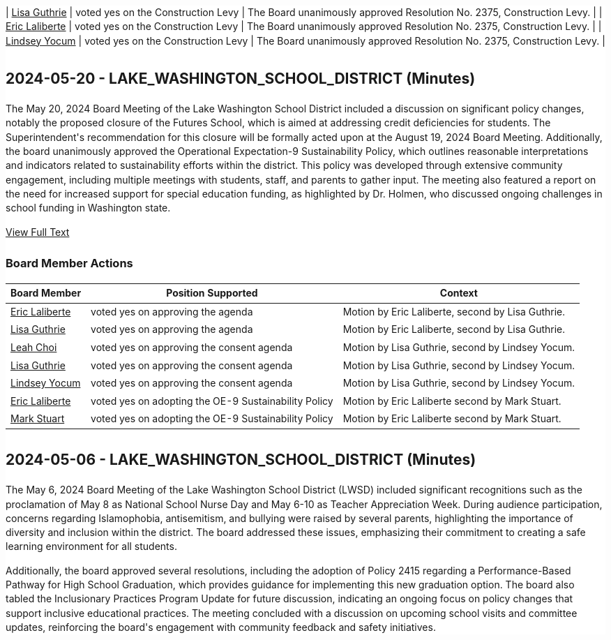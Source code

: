 | [Lisa Guthrie](board_member_136.md) | voted yes on the Construction Levy | The Board unanimously approved Resolution No. 2375, Construction Levy. |
| [Eric Laliberte](board_member_138.md) | voted yes on the Construction Levy | The Board unanimously approved Resolution No. 2375, Construction Levy. |
| [Lindsey Yocum](board_member_137.md) | voted yes on the Construction Levy | The Board unanimously approved Resolution No. 2375, Construction Levy. |

## 2024-05-20 - LAKE_WASHINGTON_SCHOOL_DISTRICT (Minutes)

The May 20, 2024 Board Meeting of the Lake Washington School District included a discussion on significant policy changes, notably the proposed closure of the Futures School, which is aimed at addressing credit deficiencies for students. The Superintendent's recommendation for this closure will be formally acted upon at the August 19, 2024 Board Meeting. Additionally, the board unanimously approved the Operational Expectation-9 Sustainability Policy, which outlines reasonable interpretations and indicators related to sustainability efforts within the district. This policy was developed through extensive community engagement, including multiple meetings with students, staff, and parents to gather input. The meeting also featured a report on the need for increased support for special education funding, as highlighted by Dr. Holmen, who discussed ongoing challenges in school funding in Washington state.

[View Full Text](https://raw.githubusercontent.com/VoronoiPerspectives/WashingtonStateSchoolBoardExplorer/refs/heads/main/data/countries/usa/states/wa/counties/king/school_boards/lake_washington_school_district/2024/processed/2024-05-20-minutes.txt)

### Board Member Actions

| Board Member | Position Supported | Context |
|--------------|--------------------|---------|
| [Eric Laliberte](board_member_138.md) | voted yes on approving the agenda | Motion by Eric Laliberte, second by Lisa Guthrie. |
| [Lisa Guthrie](board_member_136.md) | voted yes on approving the agenda | Motion by Eric Laliberte, second by Lisa Guthrie. |
| [Leah Choi](board_member_135.md) | voted yes on approving the consent agenda | Motion by Lisa Guthrie, second by Lindsey Yocum. |
| [Lisa Guthrie](board_member_136.md) | voted yes on approving the consent agenda | Motion by Lisa Guthrie, second by Lindsey Yocum. |
| [Lindsey Yocum](board_member_137.md) | voted yes on approving the consent agenda | Motion by Lisa Guthrie, second by Lindsey Yocum. |
| [Eric Laliberte](board_member_138.md) | voted yes on adopting the OE-9 Sustainability Policy | Motion by Eric Laliberte second by Mark Stuart. |
| [Mark Stuart](board_member_139.md) | voted yes on adopting the OE-9 Sustainability Policy | Motion by Eric Laliberte second by Mark Stuart. |

## 2024-05-06 - LAKE_WASHINGTON_SCHOOL_DISTRICT (Minutes)

The May 6, 2024 Board Meeting of the Lake Washington School District (LWSD) included significant recognitions such as the proclamation of May 8 as National School Nurse Day and May 6-10 as Teacher Appreciation Week. During audience participation, concerns regarding Islamophobia, antisemitism, and bullying were raised by several parents, highlighting the importance of diversity and inclusion within the district. The board addressed these issues, emphasizing their commitment to creating a safe learning environment for all students. 

Additionally, the board approved several resolutions, including the adoption of Policy 2415 regarding a Performance-Based Pathway for High School Graduation, which provides guidance for implementing this new graduation option. The board also tabled the Inclusionary Practices Program Update for future discussion, indicating an ongoing focus on policy changes that support inclusive educational practices. The meeting concluded with a discussion on upcoming school visits and committee updates, reinforcing the board's engagement with community feedback and safety initiatives.
